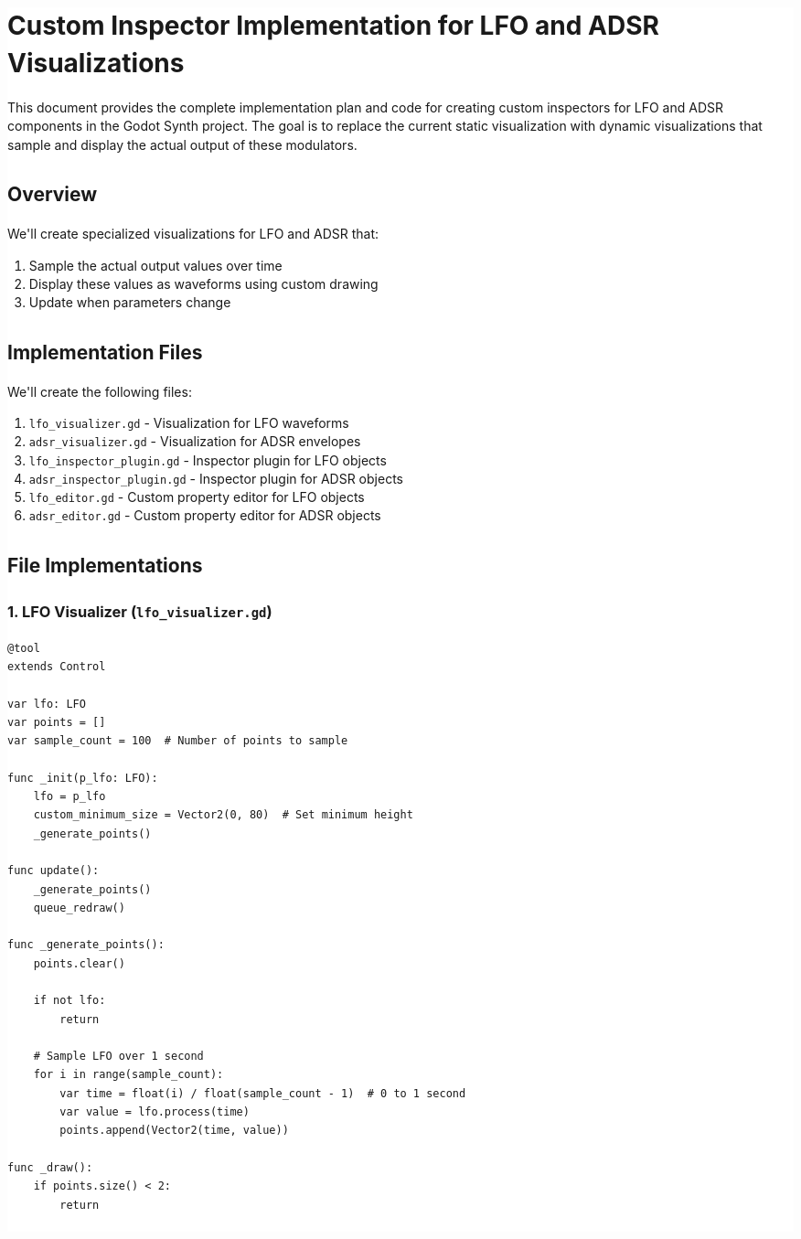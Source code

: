 # Custom Inspector Implementation for LFO and ADSR Visualizations

This document provides the complete implementation plan and code for creating custom inspectors for LFO and ADSR components in the Godot Synth project. The goal is to replace the current static visualization with dynamic visualizations that sample and display the actual output of these modulators.

## Overview

We'll create specialized visualizations for LFO and ADSR that:

1. Sample the actual output values over time
2. Display these values as waveforms using custom drawing
3. Update when parameters change

## Implementation Files

We'll create the following files:

1. `lfo_visualizer.gd` - Visualization for LFO waveforms
2. `adsr_visualizer.gd` - Visualization for ADSR envelopes
3. `lfo_inspector_plugin.gd` - Inspector plugin for LFO objects
4. `adsr_inspector_plugin.gd` - Inspector plugin for ADSR objects
5. `lfo_editor.gd` - Custom property editor for LFO objects
6. `adsr_editor.gd` - Custom property editor for ADSR objects

## File Implementations

### 1. LFO Visualizer (`lfo_visualizer.gd`)

```gdscript
@tool
extends Control

var lfo: LFO
var points = []
var sample_count = 100  # Number of points to sample

func _init(p_lfo: LFO):
    lfo = p_lfo
    custom_minimum_size = Vector2(0, 80)  # Set minimum height
    _generate_points()

func update():
    _generate_points()
    queue_redraw()

func _generate_points():
    points.clear()
    
    if not lfo:
        return
    
    # Sample LFO over 1 second
    for i in range(sample_count):
        var time = float(i) / float(sample_count - 1)  # 0 to 1 second
        var value = lfo.process(time)
        points.append(Vector2(time, value))

func _draw():
    if points.size() < 2:
        return
    
```